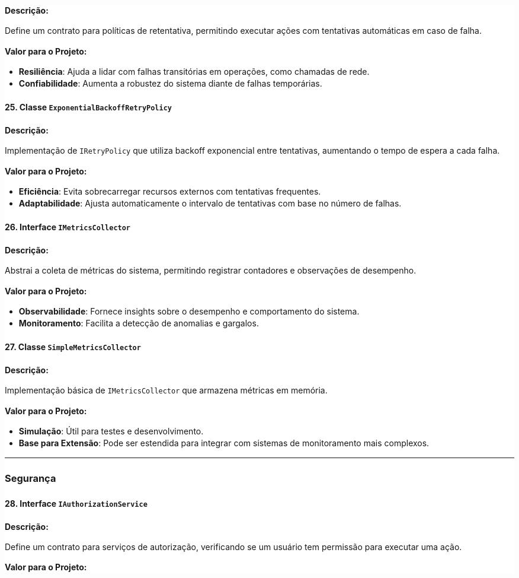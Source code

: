 **Descrição:**

Define um contrato para políticas de retentativa, permitindo executar ações com tentativas automáticas em caso de falha.

**Valor para o Projeto:**

- **Resiliência**: Ajuda a lidar com falhas transitórias em operações, como chamadas de rede.
- **Confiabilidade**: Aumenta a robustez do sistema diante de falhas temporárias.

#### **25. Classe `ExponentialBackoffRetryPolicy`**

**Descrição:**

Implementação de `IRetryPolicy` que utiliza backoff exponencial entre tentativas, aumentando o tempo de espera a cada falha.

**Valor para o Projeto:**

- **Eficiência**: Evita sobrecarregar recursos externos com tentativas frequentes.
- **Adaptabilidade**: Ajusta automaticamente o intervalo de tentativas com base no número de falhas.

#### **26. Interface `IMetricsCollector`**

**Descrição:**

Abstrai a coleta de métricas do sistema, permitindo registrar contadores e observações de desempenho.

**Valor para o Projeto:**

- **Observabilidade**: Fornece insights sobre o desempenho e comportamento do sistema.
- **Monitoramento**: Facilita a detecção de anomalias e gargalos.

#### **27. Classe `SimpleMetricsCollector`**

**Descrição:**

Implementação básica de `IMetricsCollector` que armazena métricas em memória.

**Valor para o Projeto:**

- **Simulação**: Útil para testes e desenvolvimento.
- **Base para Extensão**: Pode ser estendida para integrar com sistemas de monitoramento mais complexos.

---

### **Segurança**

#### **28. Interface `IAuthorizationService`**

**Descrição:**

Define um contrato para serviços de autorização, verificando se um usuário tem permissão para executar uma ação.

**Valor para o Projeto:**
